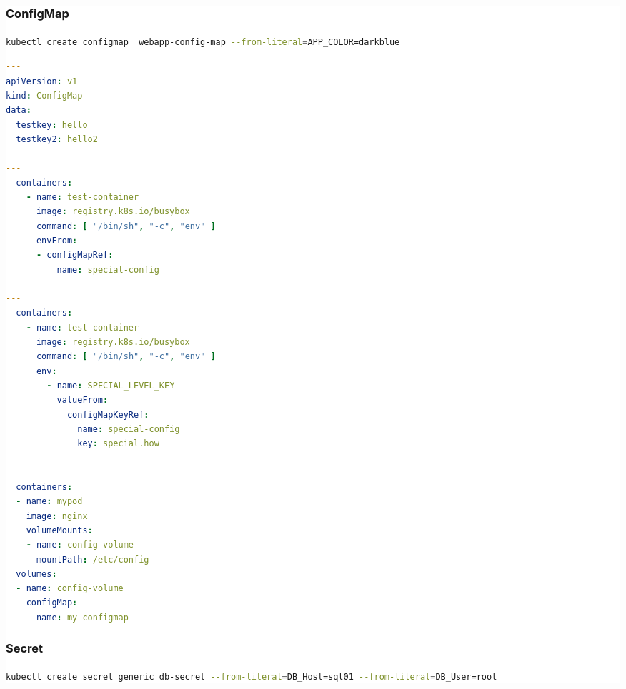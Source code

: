 ### ConfigMap

```bash
kubectl create configmap  webapp-config-map --from-literal=APP_COLOR=darkblue
```

```yaml
---
apiVersion: v1
kind: ConfigMap
data:
  testkey: hello
  testkey2: hello2

---
  containers:
    - name: test-container
      image: registry.k8s.io/busybox
      command: [ "/bin/sh", "-c", "env" ]
      envFrom:
      - configMapRef:
          name: special-config

---
  containers:
    - name: test-container
      image: registry.k8s.io/busybox
      command: [ "/bin/sh", "-c", "env" ]
      env:
        - name: SPECIAL_LEVEL_KEY
          valueFrom:
            configMapKeyRef:
              name: special-config
              key: special.how

---
  containers:
  - name: mypod
    image: nginx
    volumeMounts:
    - name: config-volume
      mountPath: /etc/config
  volumes:
  - name: config-volume
    configMap:
      name: my-configmap
```

### Secret

```bash
kubectl create secret generic db-secret --from-literal=DB_Host=sql01 --from-literal=DB_User=root
```
